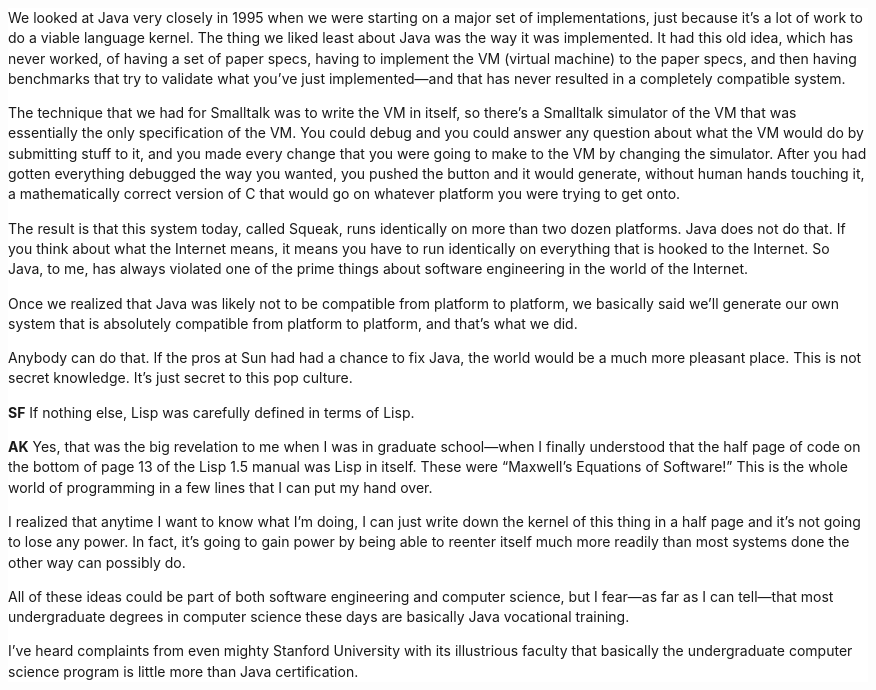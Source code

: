 We looked at Java very closely in 1995 when we were starting on a major
set of implementations, just because it’s a lot of work to do a viable
language kernel. The thing we liked least about Java was the way it was
implemented. It had this old idea, which has never worked, of having
a set of paper specs, having to implement the VM (virtual machine) to
the paper specs, and then having benchmarks that try to validate what
you’ve just implemented—and that has never resulted in a completely
compatible system.

The technique that we had for Smalltalk was to write the VM in itself,
so there’s a Smalltalk simulator of the VM that was essentially the only
specification of the VM. You could debug and you could answer any
question about what the VM would do by submitting stuff to it, and you
made every change that you were going to make to the VM by changing the
simulator. After you had gotten everything debugged the way you wanted,
you pushed the button and it would generate, without human hands
touching it, a mathematically correct version of C that would go on
whatever platform you were trying to get onto.

The result is that this system today, called Squeak, runs identically on
more than two dozen platforms. Java does not do that. If you think about
what the Internet means, it means you have to run identically on
everything that is hooked to the Internet. So Java, to me, has always
violated one of the prime things about software engineering in the world
of the Internet.

Once we realized that Java was likely not to be compatible from platform
to platform, we basically said we’ll generate our own system that is
absolutely compatible from platform to platform, and that’s what we did.

Anybody can do that. If the pros at Sun had had a chance to fix Java,
the world would be a much more pleasant place. This is not secret
knowledge. It’s just secret to this pop culture.

**SF** If nothing else, Lisp was carefully defined in terms of Lisp.

**AK** Yes, that was the big revelation to me when I was in graduate
school—when I finally understood that the half page of code on the
bottom of page 13 of the Lisp 1.5 manual was Lisp in itself. These were
“Maxwell’s Equations of Software!” This is the whole world of
programming in a few lines that I can put my hand over.

I realized that anytime I want to know what I’m doing, I can just write
down the kernel of this thing in a half page and it’s not going to lose
any power. In fact, it’s going to gain power by being able to reenter
itself much more readily than most systems done the other way can
possibly do.

All of these ideas could be part of both software engineering and
computer science, but I fear—as far as I can tell—that most
undergraduate degrees in computer science these days are basically Java
vocational training.

I’ve heard complaints from even mighty Stanford University with its
illustrious faculty that basically the undergraduate computer science
program is little more than Java certification.
